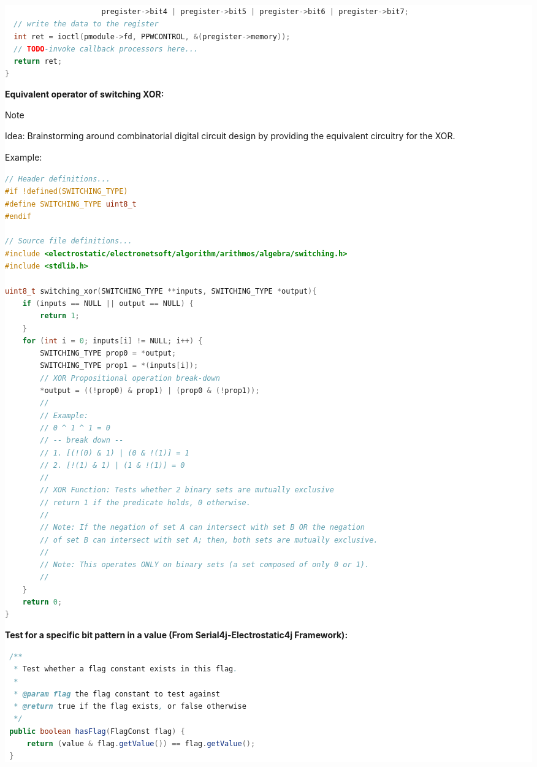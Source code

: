 ```c
                      pregister->bit4 | pregister->bit5 | pregister->bit6 | pregister->bit7;
  // write the data to the register
  int ret = ioctl(pmodule->fd, PPWCONTROL, &(pregister->memory));
  // TODO-invoke callback processors here...
  return ret;
}
```

**Equivalent operator of switching XOR:**
> [!NOTE]
> Idea: Brainstorming around combinatorial digital circuit design by providing the equivalent circuitry for the XOR.
> 
Example:
```c
// Header definitions...
#if !defined(SWITCHING_TYPE)
#define SWITCHING_TYPE uint8_t
#endif

// Source file definitions...
#include <electrostatic/electronetsoft/algorithm/arithmos/algebra/switching.h>
#include <stdlib.h>

uint8_t switching_xor(SWITCHING_TYPE **inputs, SWITCHING_TYPE *output){
    if (inputs == NULL || output == NULL) {
        return 1;
    }
    for (int i = 0; inputs[i] != NULL; i++) {
        SWITCHING_TYPE prop0 = *output;
        SWITCHING_TYPE prop1 = *(inputs[i]);
        // XOR Propositional operation break-down
        *output = ((!prop0) & prop1) | (prop0 & (!prop1));
        //
        // Example:
        // 0 ^ 1 ^ 1 = 0
        // -- break down -- 
        // 1. [(!(0) & 1) | (0 & !(1)] = 1
        // 2. [!(1) & 1) | (1 & !(1)] = 0
        //
        // XOR Function: Tests whether 2 binary sets are mutually exclusive
        // return 1 if the predicate holds, 0 otherwise.
        //
        // Note: If the negation of set A can intersect with set B OR the negation
        // of set B can intersect with set A; then, both sets are mutually exclusive.
        //
        // Note: This operates ONLY on binary sets (a set composed of only 0 or 1).
        //
    }
    return 0;
}
```
**Test for a specific bit pattern in a value (From Serial4j-Electrostatic4j Framework):**
```java
 /**
  * Test whether a flag constant exists in this flag.
  *
  * @param flag the flag constant to test against
  * @return true if the flag exists, or false otherwise
  */
 public boolean hasFlag(FlagConst flag) {
     return (value & flag.getValue()) == flag.getValue();
 }
```